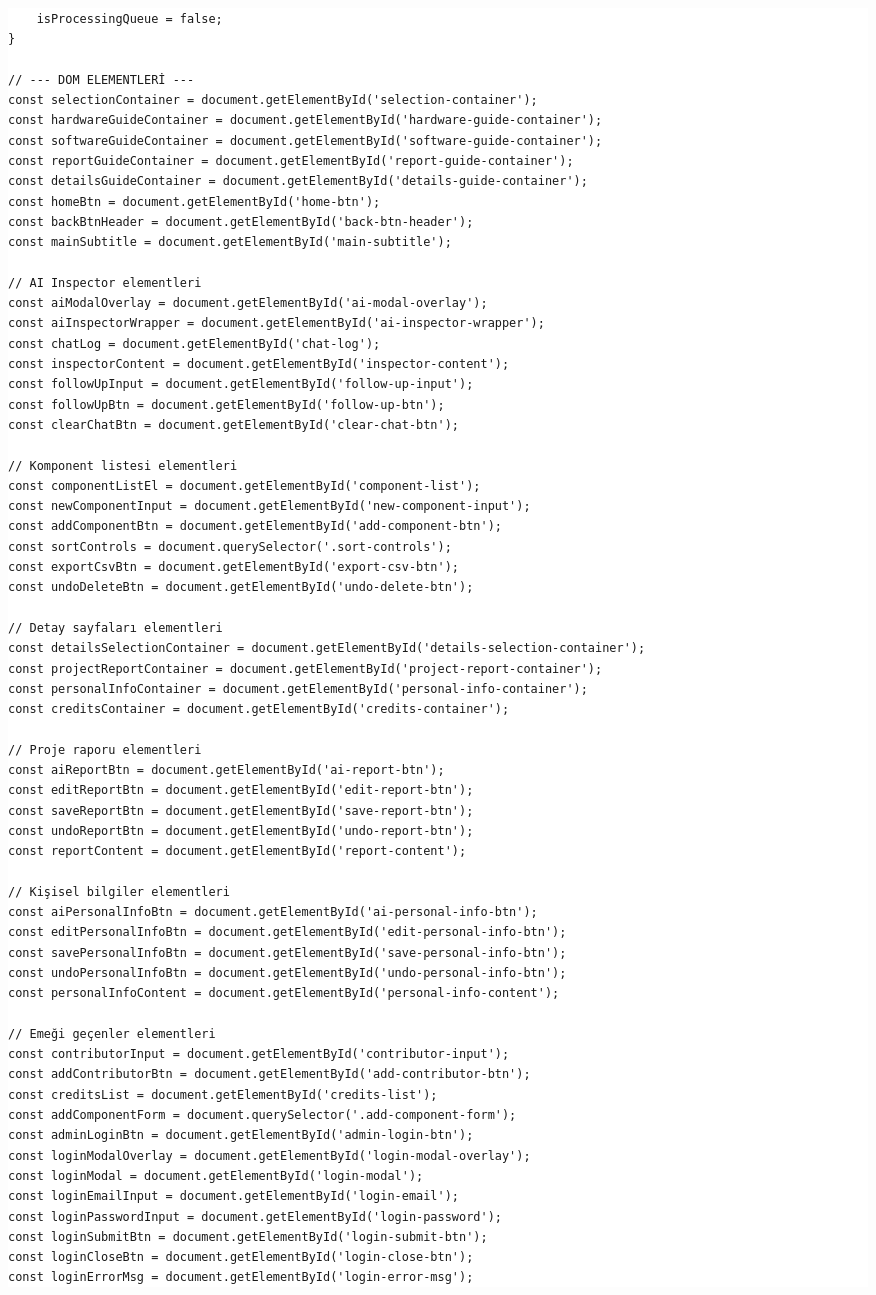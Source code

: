         isProcessingQueue = false;
    }

    // --- DOM ELEMENTLERİ ---
    const selectionContainer = document.getElementById('selection-container');
    const hardwareGuideContainer = document.getElementById('hardware-guide-container');
    const softwareGuideContainer = document.getElementById('software-guide-container');
    const reportGuideContainer = document.getElementById('report-guide-container');
    const detailsGuideContainer = document.getElementById('details-guide-container');
    const homeBtn = document.getElementById('home-btn');
    const backBtnHeader = document.getElementById('back-btn-header');
    const mainSubtitle = document.getElementById('main-subtitle');

    // AI Inspector elementleri
    const aiModalOverlay = document.getElementById('ai-modal-overlay');
    const aiInspectorWrapper = document.getElementById('ai-inspector-wrapper');
    const chatLog = document.getElementById('chat-log');
    const inspectorContent = document.getElementById('inspector-content');
    const followUpInput = document.getElementById('follow-up-input');
    const followUpBtn = document.getElementById('follow-up-btn');
    const clearChatBtn = document.getElementById('clear-chat-btn');

    // Komponent listesi elementleri
    const componentListEl = document.getElementById('component-list');
    const newComponentInput = document.getElementById('new-component-input');
    const addComponentBtn = document.getElementById('add-component-btn');
    const sortControls = document.querySelector('.sort-controls');
    const exportCsvBtn = document.getElementById('export-csv-btn');
    const undoDeleteBtn = document.getElementById('undo-delete-btn');

    // Detay sayfaları elementleri
    const detailsSelectionContainer = document.getElementById('details-selection-container');
    const projectReportContainer = document.getElementById('project-report-container');
    const personalInfoContainer = document.getElementById('personal-info-container');
    const creditsContainer = document.getElementById('credits-container');

    // Proje raporu elementleri
    const aiReportBtn = document.getElementById('ai-report-btn');
    const editReportBtn = document.getElementById('edit-report-btn');
    const saveReportBtn = document.getElementById('save-report-btn');
    const undoReportBtn = document.getElementById('undo-report-btn');
    const reportContent = document.getElementById('report-content');

    // Kişisel bilgiler elementleri
    const aiPersonalInfoBtn = document.getElementById('ai-personal-info-btn');
    const editPersonalInfoBtn = document.getElementById('edit-personal-info-btn');
    const savePersonalInfoBtn = document.getElementById('save-personal-info-btn');
    const undoPersonalInfoBtn = document.getElementById('undo-personal-info-btn');
    const personalInfoContent = document.getElementById('personal-info-content');

    // Emeği geçenler elementleri
    const contributorInput = document.getElementById('contributor-input');
    const addContributorBtn = document.getElementById('add-contributor-btn');
    const creditsList = document.getElementById('credits-list');
    const addComponentForm = document.querySelector('.add-component-form');
    const adminLoginBtn = document.getElementById('admin-login-btn');
    const loginModalOverlay = document.getElementById('login-modal-overlay');
    const loginModal = document.getElementById('login-modal');
    const loginEmailInput = document.getElementById('login-email');
    const loginPasswordInput = document.getElementById('login-password');
    const loginSubmitBtn = document.getElementById('login-submit-btn');
    const loginCloseBtn = document.getElementById('login-close-btn');
    const loginErrorMsg = document.getElementById('login-error-msg');
